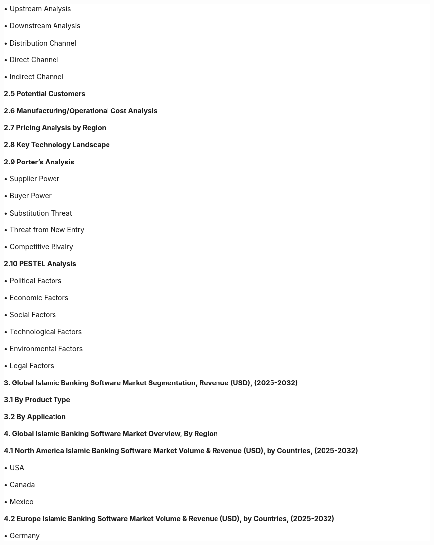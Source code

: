 • Upstream Analysis

• Downstream Analysis

• Distribution Channel

• Direct Channel

• Indirect Channel

<strong>2.5 Potential Customers</strong>

<strong>2.6 Manufacturing/Operational Cost Analysis</strong>

<strong>2.7 Pricing Analysis by Region</strong>

<strong>2.8 Key Technology Landscape</strong>

<strong>2.9 Porter’s Analysis</strong>

• Supplier Power

• Buyer Power

• Substitution Threat

• Threat from New Entry

• Competitive Rivalry

<strong>2.10 PESTEL Analysis</strong>

• Political Factors

• Economic Factors

• Social Factors

• Technological Factors

• Environmental Factors

• Legal Factors

<strong>3. Global Islamic Banking Software Market Segmentation, Revenue (USD), (2025-2032)</strong>

<strong>3.1 By Product Type</strong>

<strong>3.2 By Application</strong>

<strong>4. Global Islamic Banking Software Market Overview, By Region</strong>

<strong>4.1 North America Islamic Banking Software Market Volume &amp; Revenue (USD), by Countries, (2025-2032)</strong>

• USA

• Canada

• Mexico

<strong>4.2 Europe Islamic Banking Software Market Volume &amp; Revenue (USD), by Countries, (2025-2032)</strong>

• Germany
